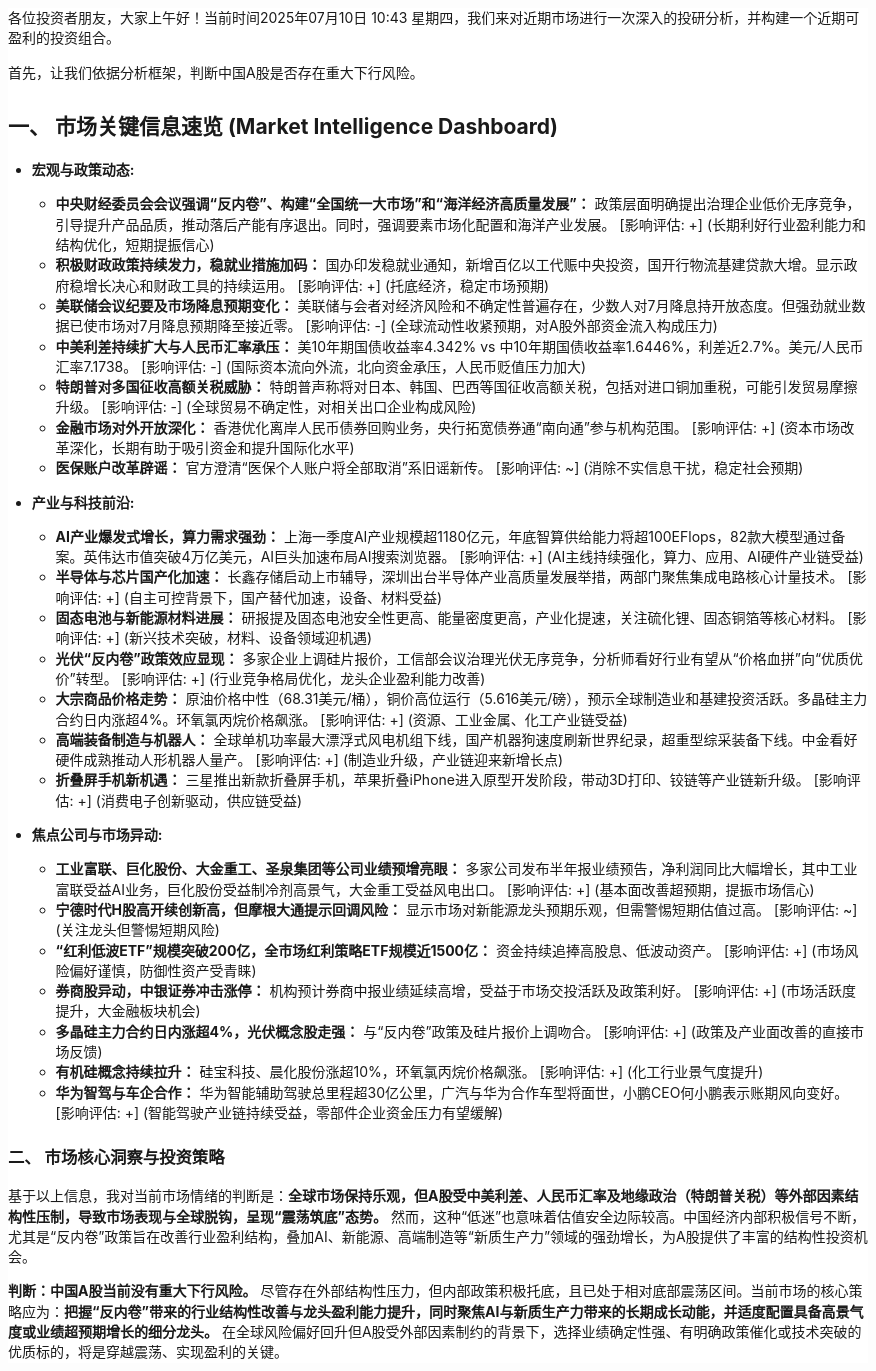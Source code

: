 各位投资者朋友，大家上午好！当前时间2025年07月10日 10:43 星期四，我们来对近期市场进行一次深入的投研分析，并构建一个近期可盈利的投资组合。

首先，让我们依据分析框架，判断中国A股是否存在重大下行风险。

## 一、 市场关键信息速览 (Market Intelligence Dashboard)

*   **宏观与政策动态:**
    *   **中央财经委员会会议强调“反内卷”、构建“全国统一大市场”和“海洋经济高质量发展”：** 政策层面明确提出治理企业低价无序竞争，引导提升产品品质，推动落后产能有序退出。同时，强调要素市场化配置和海洋产业发展。 [影响评估: +] (长期利好行业盈利能力和结构优化，短期提振信心)
    *   **积极财政政策持续发力，稳就业措施加码：** 国办印发稳就业通知，新增百亿以工代赈中央投资，国开行物流基建贷款大增。显示政府稳增长决心和财政工具的持续运用。 [影响评估: +] (托底经济，稳定市场预期)
    *   **美联储会议纪要及市场降息预期变化：** 美联储与会者对经济风险和不确定性普遍存在，少数人对7月降息持开放态度。但强劲就业数据已使市场对7月降息预期降至接近零。 [影响评估: -] (全球流动性收紧预期，对A股外部资金流入构成压力)
    *   **中美利差持续扩大与人民币汇率承压：** 美10年期国债收益率4.342% vs 中10年期国债收益率1.6446%，利差近2.7%。美元/人民币汇率7.1738。 [影响评估: -] (国际资本流向外流，北向资金承压，人民币贬值压力加大)
    *   **特朗普对多国征收高额关税威胁：** 特朗普声称将对日本、韩国、巴西等国征收高额关税，包括对进口铜加重税，可能引发贸易摩擦升级。 [影响评估: -] (全球贸易不确定性，对相关出口企业构成风险)
    *   **金融市场对外开放深化：** 香港优化离岸人民币债券回购业务，央行拓宽债券通“南向通”参与机构范围。 [影响评估: +] (资本市场改革深化，长期有助于吸引资金和提升国际化水平)
    *   **医保账户改革辟谣：** 官方澄清“医保个人账户将全部取消”系旧谣新传。 [影响评估: ~] (消除不实信息干扰，稳定社会预期)

*   **产业与科技前沿:**
    *   **AI产业爆发式增长，算力需求强劲：** 上海一季度AI产业规模超1180亿元，年底智算供给能力将超100EFlops，82款大模型通过备案。英伟达市值突破4万亿美元，AI巨头加速布局AI搜索浏览器。 [影响评估: +] (AI主线持续强化，算力、应用、AI硬件产业链受益)
    *   **半导体与芯片国产化加速：** 长鑫存储启动上市辅导，深圳出台半导体产业高质量发展举措，两部门聚焦集成电路核心计量技术。 [影响评估: +] (自主可控背景下，国产替代加速，设备、材料受益)
    *   **固态电池与新能源材料进展：** 研报提及固态电池安全性更高、能量密度更高，产业化提速，关注硫化锂、固态铜箔等核心材料。 [影响评估: +] (新兴技术突破，材料、设备领域迎机遇)
    *   **光伏“反内卷”政策效应显现：** 多家企业上调硅片报价，工信部会议治理光伏无序竞争，分析师看好行业有望从“价格血拼”向“优质优价”转型。 [影响评估: +] (行业竞争格局优化，龙头企业盈利能力改善)
    *   **大宗商品价格走势：** 原油价格中性（68.31美元/桶），铜价高位运行（5.616美元/磅），预示全球制造业和基建投资活跃。多晶硅主力合约日内涨超4%。环氧氯丙烷价格飙涨。 [影响评估: +] (资源、工业金属、化工产业链受益)
    *   **高端装备制造与机器人：** 全球单机功率最大漂浮式风电机组下线，国产机器狗速度刷新世界纪录，超重型综采装备下线。中金看好硬件成熟推动人形机器人量产。 [影响评估: +] (制造业升级，产业链迎来新增长点)
    *   **折叠屏手机新机遇：** 三星推出新款折叠屏手机，苹果折叠iPhone进入原型开发阶段，带动3D打印、铰链等产业链新升级。 [影响评估: +] (消费电子创新驱动，供应链受益)

*   **焦点公司与市场异动:**
    *   **工业富联、巨化股份、大金重工、圣泉集团等公司业绩预增亮眼：** 多家公司发布半年报业绩预告，净利润同比大幅增长，其中工业富联受益AI业务，巨化股份受益制冷剂高景气，大金重工受益风电出口。 [影响评估: +] (基本面改善超预期，提振市场信心)
    *   **宁德时代H股高开续创新高，但摩根大通提示回调风险：** 显示市场对新能源龙头预期乐观，但需警惕短期估值过高。 [影响评估: ~] (关注龙头但警惕短期风险)
    *   **“红利低波ETF”规模突破200亿，全市场红利策略ETF规模近1500亿：** 资金持续追捧高股息、低波动资产。 [影响评估: +] (市场风险偏好谨慎，防御性资产受青睐)
    *   **券商股异动，中银证券冲击涨停：** 机构预计券商中报业绩延续高增，受益于市场交投活跃及政策利好。 [影响评估: +] (市场活跃度提升，大金融板块机会)
    *   **多晶硅主力合约日内涨超4%，光伏概念股走强：** 与“反内卷”政策及硅片报价上调吻合。 [影响评估: +] (政策及产业面改善的直接市场反馈)
    *   **有机硅概念持续拉升：** 硅宝科技、晨化股份涨超10%，环氧氯丙烷价格飙涨。 [影响评估: +] (化工行业景气度提升)
    *   **华为智驾与车企合作：** 华为智能辅助驾驶总里程超30亿公里，广汽与华为合作车型将面世，小鹏CEO何小鹏表示账期风向变好。 [影响评估: +] (智能驾驶产业链持续受益，零部件企业资金压力有望缓解)

### 二、 市场核心洞察与投资策略

基于以上信息，我对当前市场情绪的判断是：**全球市场保持乐观，但A股受中美利差、人民币汇率及地缘政治（特朗普关税）等外部因素结构性压制，导致市场表现与全球脱钩，呈现“震荡筑底”态势。** 然而，这种“低迷”也意味着估值安全边际较高。中国经济内部积极信号不断，尤其是“反内卷”政策旨在改善行业盈利结构，叠加AI、新能源、高端制造等“新质生产力”领域的强劲增长，为A股提供了丰富的结构性投资机会。

**判断：中国A股当前没有重大下行风险。** 尽管存在外部结构性压力，但内部政策积极托底，且已处于相对底部震荡区间。当前市场的核心策略应为：**把握“反内卷”带来的行业结构性改善与龙头盈利能力提升，同时聚焦AI与新质生产力带来的长期成长动能，并适度配置具备高景气度或业绩超预期增长的细分龙头。** 在全球风险偏好回升但A股受外部因素制约的背景下，选择业绩确定性强、有明确政策催化或技术突破的优质标的，将是穿越震荡、实现盈利的关键。
